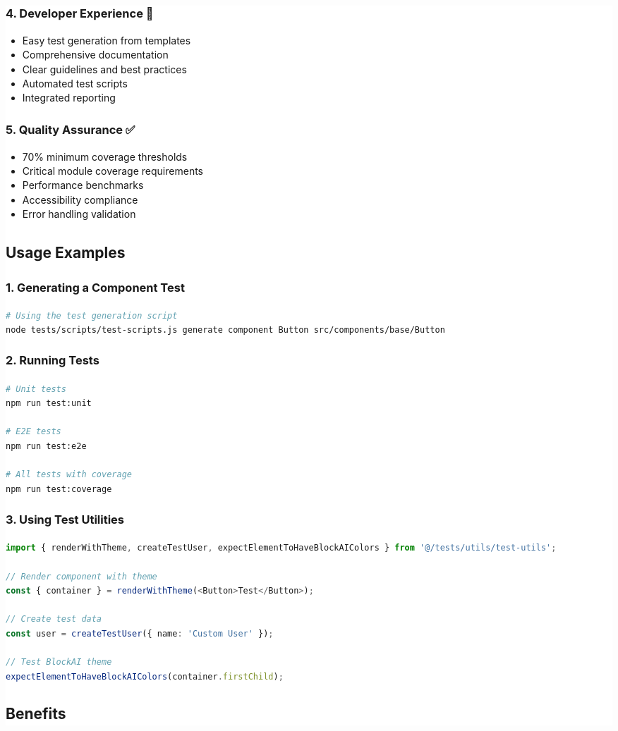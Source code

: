### 4. Developer Experience 🚀
- Easy test generation from templates
- Comprehensive documentation
- Clear guidelines and best practices
- Automated test scripts
- Integrated reporting

### 5. Quality Assurance ✅
- 70% minimum coverage thresholds
- Critical module coverage requirements
- Performance benchmarks
- Accessibility compliance
- Error handling validation

## Usage Examples

### 1. Generating a Component Test
```bash
# Using the test generation script
node tests/scripts/test-scripts.js generate component Button src/components/base/Button
```

### 2. Running Tests
```bash
# Unit tests
npm run test:unit

# E2E tests
npm run test:e2e

# All tests with coverage
npm run test:coverage
```

### 3. Using Test Utilities
```typescript
import { renderWithTheme, createTestUser, expectElementToHaveBlockAIColors } from '@/tests/utils/test-utils';

// Render component with theme
const { container } = renderWithTheme(<Button>Test</Button>);

// Create test data
const user = createTestUser({ name: 'Custom User' });

// Test BlockAI theme
expectElementToHaveBlockAIColors(container.firstChild);
```

## Benefits
